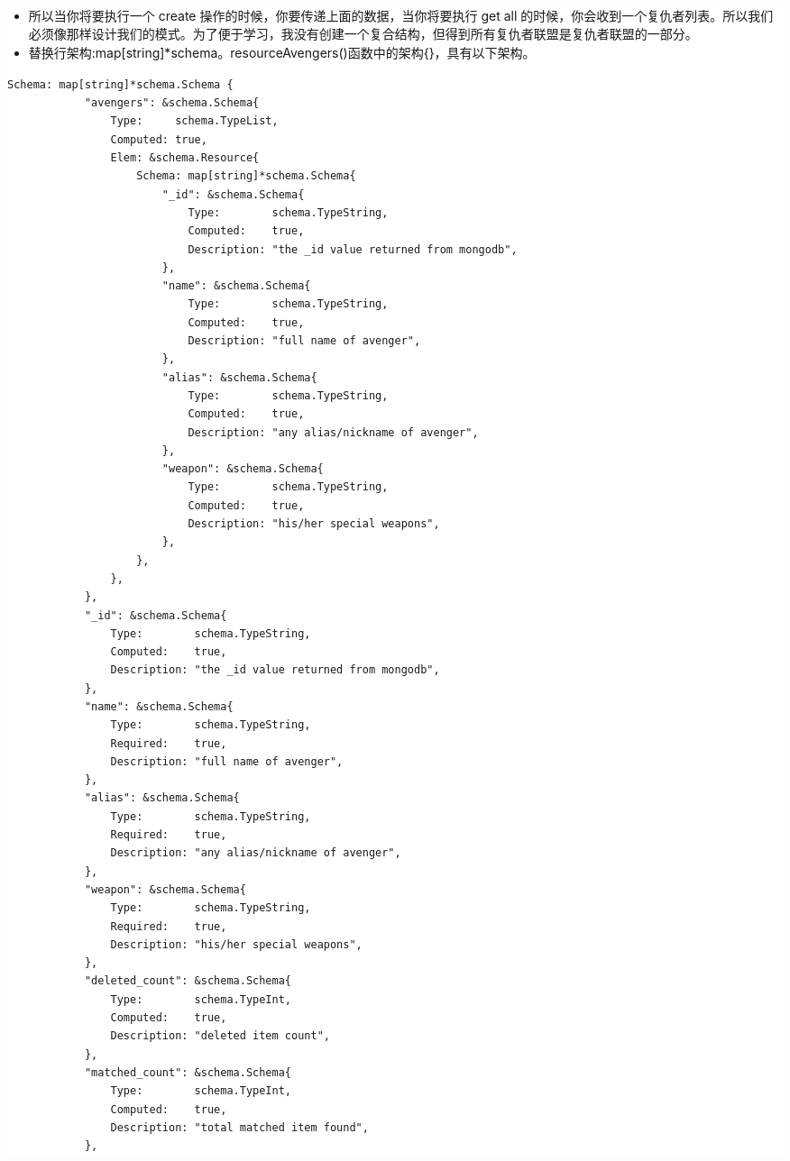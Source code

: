 *   所以当你将要执行一个 create 操作的时候，你要传递上面的数据，当你将要执行 get all 的时候，你会收到一个复仇者列表。所以我们必须像那样设计我们的模式。为了便于学习，我没有创建一个复合结构，但得到所有复仇者联盟是复仇者联盟的一部分。
*   替换行架构:map[string]*schema。resourceAvengers()函数中的架构{}，具有以下架构。

```
Schema: map[string]*schema.Schema {
            "avengers": &schema.Schema{
                Type:     schema.TypeList,
                Computed: true,
                Elem: &schema.Resource{
                    Schema: map[string]*schema.Schema{
                        "_id": &schema.Schema{
                            Type:        schema.TypeString,
                            Computed:    true,
                            Description: "the _id value returned from mongodb",
                        },
                        "name": &schema.Schema{
                            Type:        schema.TypeString,
                            Computed:    true,
                            Description: "full name of avenger",
                        },
                        "alias": &schema.Schema{
                            Type:        schema.TypeString,
                            Computed:    true,
                            Description: "any alias/nickname of avenger",
                        },
                        "weapon": &schema.Schema{
                            Type:        schema.TypeString,
                            Computed:    true,
                            Description: "his/her special weapons",
                        },
                    },
                },
            },
            "_id": &schema.Schema{
                Type:        schema.TypeString,
                Computed:    true,
                Description: "the _id value returned from mongodb",
            },
            "name": &schema.Schema{
                Type:        schema.TypeString,
                Required:    true,
                Description: "full name of avenger",
            },
            "alias": &schema.Schema{
                Type:        schema.TypeString,
                Required:    true,
                Description: "any alias/nickname of avenger",
            },
            "weapon": &schema.Schema{
                Type:        schema.TypeString,
                Required:    true,
                Description: "his/her special weapons",
            },
            "deleted_count": &schema.Schema{
                Type:        schema.TypeInt,
                Computed:    true,
                Description: "deleted item count",
            },
            "matched_count": &schema.Schema{
                Type:        schema.TypeInt,
                Computed:    true,
                Description: "total matched item found",
            },
```